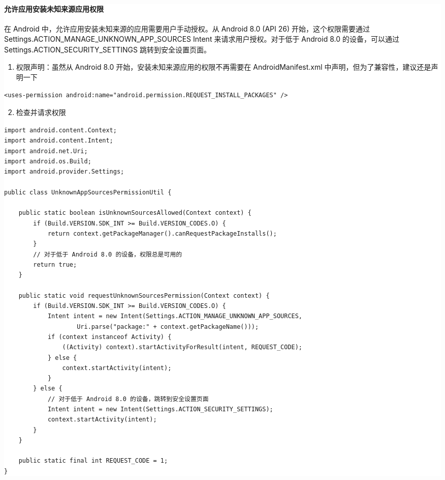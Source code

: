 ```
```


#### 允许应用安装未知来源应用权限 

在 Android 中，允许应用安装未知来源的应用需要用户手动授权。从 Android 8.0 (API 26) 开始，这个权限需要通过 Settings.ACTION_MANAGE_UNKNOWN_APP_SOURCES Intent 来请求用户授权。对于低于 Android 8.0 的设备，可以通过 Settings.ACTION_SECURITY_SETTINGS 跳转到安全设置页面。

1. 权限声明：虽然从 Android 8.0 开始，安装未知来源应用的权限不再需要在 AndroidManifest.xml 中声明，但为了兼容性，建议还是声明一下

```
<uses-permission android:name="android.permission.REQUEST_INSTALL_PACKAGES" />
```

2. 检查并请求权限

```
import android.content.Context;
import android.content.Intent;
import android.net.Uri;
import android.os.Build;
import android.provider.Settings;

public class UnknownAppSourcesPermissionUtil {

    public static boolean isUnknownSourcesAllowed(Context context) {
        if (Build.VERSION.SDK_INT >= Build.VERSION_CODES.O) {
            return context.getPackageManager().canRequestPackageInstalls();
        }
        // 对于低于 Android 8.0 的设备，权限总是可用的
        return true;
    }

    public static void requestUnknownSourcesPermission(Context context) {
        if (Build.VERSION.SDK_INT >= Build.VERSION_CODES.O) {
            Intent intent = new Intent(Settings.ACTION_MANAGE_UNKNOWN_APP_SOURCES,
                    Uri.parse("package:" + context.getPackageName()));
            if (context instanceof Activity) {
                ((Activity) context).startActivityForResult(intent, REQUEST_CODE);
            } else {
                context.startActivity(intent);
            }
        } else {
            // 对于低于 Android 8.0 的设备，跳转到安全设置页面
            Intent intent = new Intent(Settings.ACTION_SECURITY_SETTINGS);
            context.startActivity(intent);
        }
    }

    public static final int REQUEST_CODE = 1;
}

```

